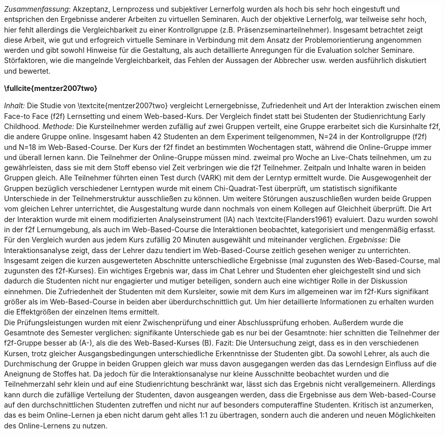 *Zusammenfassung*: Akzeptanz, Lernprozess und subjektiver Lernerfolg wurden als hoch bis sehr hoch eingestuft und entsprichen den Ergebnisse anderer Arbeiten zu virtuellen Seminaren. Auch der objektive Lernerfolg, war teilweise sehr hoch, hier fehlt allerdings die Vergleichbarkeit zu einer Kontrollgruppe (z.B. Präsenzseminarteilnehmer). Insgesamt betrachtet zeigt diese Arbeit, wie gut und erfogreich virtuelle Seminare in Verbindung mit dem Ansatz der Problemorientierung angenommen werden und gibt sowohl Hinweise für die Gestaltung, als auch detaillierte Anregungen für die Evaluation solcher Seminare. Störfaktoren, wie die mangelnde Vergleichbarkeit, das Fehlen der Aussagen der Abbrecher usw. werden ausführlich diskutiert und bewertet.



**\fullcite{mentzer2007two}**

*Inhalt:* Die Studie von \textcite{mentzer2007two} vergleicht Lernergebnisse, Zufriedenheit und Art der Interaktion zwischen einem Face-to Face (f2f) Lernsetting und einem Web-based-Kurs. Der Vergleich findet statt bei Studenten der Studienrichtung Early Childhood.
*Methode:* Die Kursteilnehmer werden zufällig auf zwei Gruppen verteilt, eine Gruppe erarbeitet sich die Kursinhalte f2f, die andere Gruppe online. Insgesamt haben 42 Studenten an dem Experiment teilgenommen, N=24 in der Kontrollgruppe (f2f) und N=18 im Web-Based-Course. Der Kurs der f2f findet an bestimmten Wochentagen statt, während die Online-Gruppe immer und überall lernen kann. Die Teilnehmer der Online-Gruppe müssen mind. zweimal pro Woche an Live-Chats teilnehmen, um zu gewährleisten, dass sie mit dem Stoff ebenso viel Zeit verbringen wie die f2f Teilnehmer. Zeitpaln und Inhalte waren in beiden Gruppen gleich.
Alle Teilnehmer führten einen Test durch (VARK) mit dem der Lerntyp ermittelt wurde. Die Ausgewogenheit der Gruppen bezüglich verschiedener Lerntypen wurde mit einem Chi-Quadrat-Test überprüft, um statistisch signifikante Unterschiede in der Teilnehmerstruktur ausschließen zu können.
Um weitere Störungen auszuschließen wurden beide Gruppen vom gleichen Lehrer unterrichtet, die Ausgestaltung wurde dann nochmals von einem Kollegen auf Gleichheit überprüft.
Die Art der Interaktion wurde mit einem modifizierten Analyseinstrument (IA) nach \textcite{Flanders1961} evaluiert. Dazu wurden sowohl in der f2f Lernumgebung, als auch im Web-Based-Course die Interaktionen beobachtet, kategorisiert und mengenmäßig erfasst. Für den Vergleich wurden aus jedem Kurs zufällig 20 Minuten ausgewählt und miteinander verglichen.
*Ergebnisse:* Die Interaktionsanalyse zeigt, dass der Lehrer dazu tendiert im Web-Based-Course zeitlich gesehen weniger zu unterrichten. Insgesamt zeigen die kurzen ausgewerteten Abschnitte unterschiedliche Ergebnisse (mal zugunsten des Web-Based-Course, mal zugunsten des f2f-Kurses). Ein wichtiges Ergebnis war, dass im Chat Lehrer und Studenten eher gleichgestellt sind und sich dadurch die Studenten nicht nur engagierter und mutiger beteiligen, sondern auch eine wichtiger Rolle in der Diskussion einnehmen.
Die Zufriedenheit der Studenten mit dem Kursleiter, sowie mit dem Kurs im allgemeinen war im f2f-Kurs signifikant größer als im Web-Based-Course in beiden aber überdurchschnittlich gut. Um hier detaillierte Informationen zu erhalten wurden die Effektgrößen der einzelnen Items ermittelt.  
Die Prüfungsleistungen wurden mit eienr Zwischenprüfung und einer Abschlussprüfung erhoben. Außerdem wurde die Gesamtnote des Semester verglichen: signifikante Unterschiede gab es nur bei der Gesamtnote: hier schnitten die Teilnehmer der f2f-Gruppe besser ab (A-), als die des Web-Based-Kurses (B).
Fazit: Die Untersuchung zeigt, dass es in den verschiedenen Kursen, trotz gleicher Ausgangsbedingungen unterschiedliche Erkenntnisse der Studenten gibt. Da sowohl Lehrer, als auch die Durchmischung der Gruppe in beiden Gruppen gleich war muss davon ausgegangen werden das das Lerndesign Einfluss auf die Aneignung de Stoffes hat. Da jedoch für die Interaktionsanalyse nur kleine Ausschnitte beobachtet wurden und die Teilnehmerzahl sehr klein und auf eine Studienrichtung beschränkt war, lässt sich das Ergebnis nicht verallgemeinern. Allerdings kann durch die zufällige Verteilung der Studenten, davon ausgeangen werden, dass die Ergebnisse aus dem Web-based-Course auf den durchschnittlichen Studenten zutreffen und nicht nur auf besonders computeraffine Studenten. Kritisch ist anzumerken, das es beim Online-Lernen ja eben nicht darum geht alles 1:1 zu übertragen, sondern auch die anderen und neuen Möglichkeiten des Online-Lernens zu nutzen.
